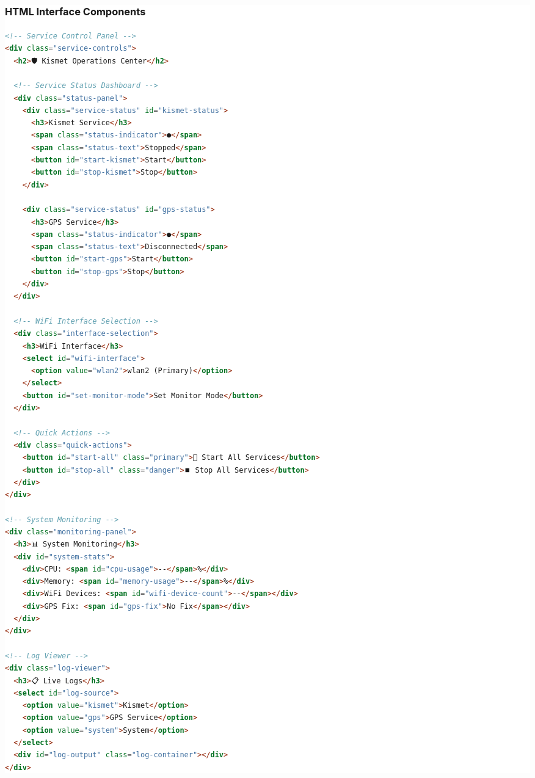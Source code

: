 ### HTML Interface Components

```html
<!-- Service Control Panel -->
<div class="service-controls">
  <h2>🛡️ Kismet Operations Center</h2>
  
  <!-- Service Status Dashboard -->
  <div class="status-panel">
    <div class="service-status" id="kismet-status">
      <h3>Kismet Service</h3>
      <span class="status-indicator">●</span>
      <span class="status-text">Stopped</span>
      <button id="start-kismet">Start</button>
      <button id="stop-kismet">Stop</button>
    </div>
    
    <div class="service-status" id="gps-status">
      <h3>GPS Service</h3>
      <span class="status-indicator">●</span>
      <span class="status-text">Disconnected</span>
      <button id="start-gps">Start</button>
      <button id="stop-gps">Stop</button>
    </div>
  </div>
  
  <!-- WiFi Interface Selection -->
  <div class="interface-selection">
    <h3>WiFi Interface</h3>
    <select id="wifi-interface">
      <option value="wlan2">wlan2 (Primary)</option>
    </select>
    <button id="set-monitor-mode">Set Monitor Mode</button>
  </div>
  
  <!-- Quick Actions -->
  <div class="quick-actions">
    <button id="start-all" class="primary">🚀 Start All Services</button>
    <button id="stop-all" class="danger">⏹️ Stop All Services</button>
  </div>
</div>

<!-- System Monitoring -->
<div class="monitoring-panel">
  <h3>📊 System Monitoring</h3>
  <div id="system-stats">
    <div>CPU: <span id="cpu-usage">--</span>%</div>
    <div>Memory: <span id="memory-usage">--</span>%</div>
    <div>WiFi Devices: <span id="wifi-device-count">--</span></div>
    <div>GPS Fix: <span id="gps-fix">No Fix</span></div>
  </div>
</div>

<!-- Log Viewer -->
<div class="log-viewer">
  <h3>📋 Live Logs</h3>
  <select id="log-source">
    <option value="kismet">Kismet</option>
    <option value="gps">GPS Service</option>
    <option value="system">System</option>
  </select>
  <div id="log-output" class="log-container"></div>
</div>
```